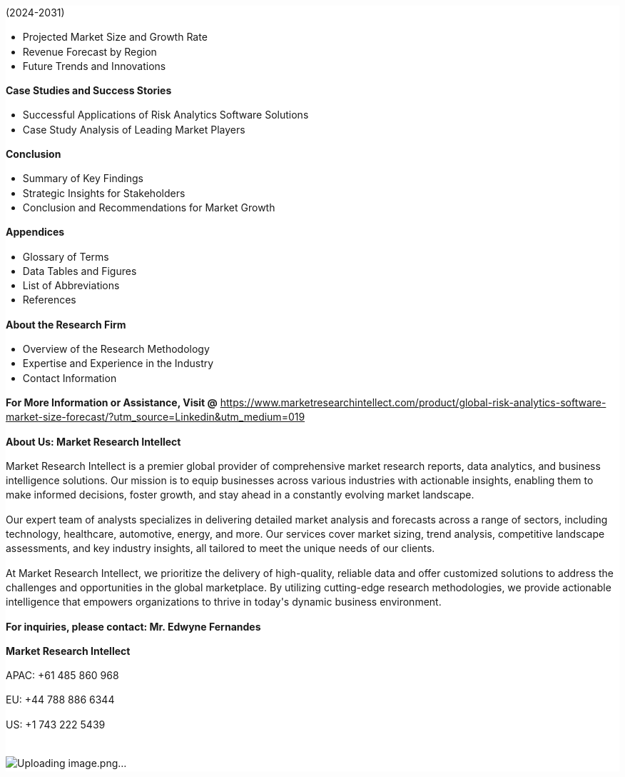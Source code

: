 (2024-2031)</strong></p><ul><li>Projected Market Size and Growth Rate</li><li>Revenue Forecast by Region</li><li>Future Trends and Innovations</li></ul><p><strong>Case Studies and Success Stories</strong></p><ul><li>Successful Applications of Risk Analytics Software Solutions</li><li>Case Study Analysis of Leading Market Players</li></ul><p><strong>Conclusion</strong></p><ul><li>Summary of Key Findings</li><li>Strategic Insights for Stakeholders</li><li>Conclusion and Recommendations for Market Growth</li></ul><p><strong>Appendices</strong></p><ul><li>Glossary of Terms</li><li>Data Tables and Figures</li><li>List of Abbreviations</li><li>References</li></ul><p><strong>About the Research Firm</strong></p><ul><li>Overview of the Research Methodology</li><li>Expertise and Experience in the Industry</li><li>Contact Information</li></ul></div><div class="article-main__content" data-test-id="publishing-text-block"><p><span class="font-[700]"><strong>For More Information or Assistance, Visit @</strong>&nbsp;<a href="https://www.marketresearchintellect.com/product/global-risk-analytics-software-market-size-forecast/?utm_source=Linkedin&utm_medium=019">https://www.marketresearchintellect.com/product/global-risk-analytics-software-market-size-forecast/?utm_source=Linkedin&utm_medium=019</a></span></p><p><strong>About Us: Market Research Intellect</strong></p><p>Market Research Intellect is a premier global provider of comprehensive market research reports, data analytics, and business intelligence solutions. Our mission is to equip businesses across various industries with actionable insights, enabling them to make informed decisions, foster growth, and stay ahead in a constantly evolving market landscape.</p><p>Our expert team of analysts specializes in delivering detailed market analysis and forecasts across a range of sectors, including technology, healthcare, automotive, energy, and more. Our services cover market sizing, trend analysis, competitive landscape assessments, and key industry insights, all tailored to meet the unique needs of our clients.</p><p>At Market Research Intellect, we prioritize the delivery of high-quality, reliable data and offer customized solutions to address the challenges and opportunities in the global marketplace. By utilizing cutting-edge research methodologies, we provide actionable intelligence that empowers organizations to thrive in today's dynamic business environment.</p><p><strong>For inquiries, please contact: Mr. Edwyne Fernandes</strong></p><p><strong>Market Research Intellect</strong></p><p>APAC: +61 485 860 968</p><p>EU: +44 788 886 6344</p><p>US: +1 743 222 5439</p></div><div class="article-main__content" data-test-id="publishing-text-block">&nbsp;</div>
![Uploading image.png…]()
